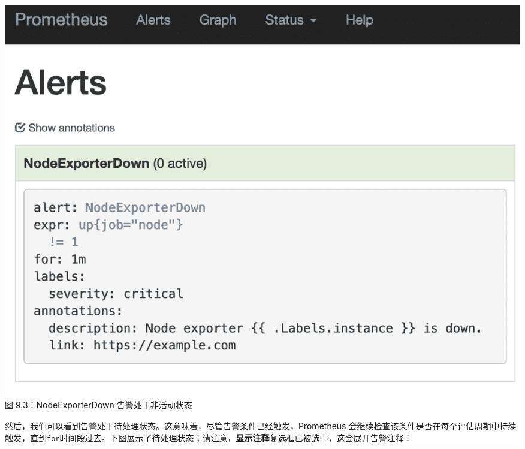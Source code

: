 ![](img/f1780ac8-5699-40ba-ac51-fe19d917fb04.png)

图 9.3：NodeExporterDown 告警处于非活动状态

然后，我们可以看到告警处于待处理状态。这意味着，尽管告警条件已经触发，Prometheus 会继续检查该条件是否在每个评估周期中持续触发，直到`for`时间段过去。下图展示了待处理状态；请注意，**显示注释**复选框已被选中，这会展开告警注释：
